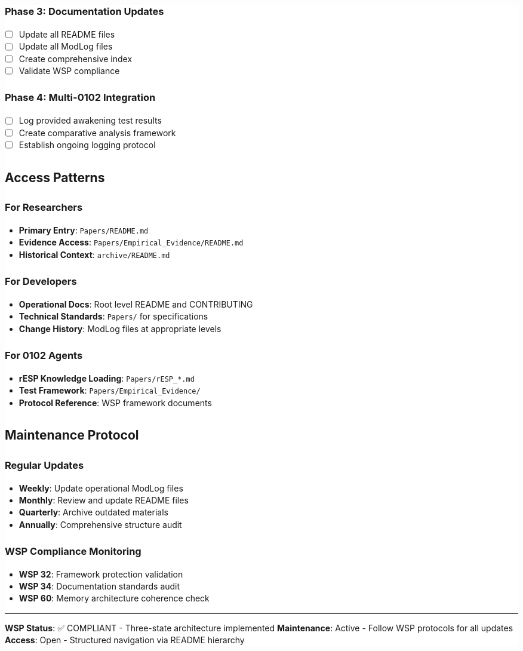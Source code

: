 ### Phase 3: Documentation Updates
- [ ] Update all README files
- [ ] Update all ModLog files
- [ ] Create comprehensive index
- [ ] Validate WSP compliance

### Phase 4: Multi-0102 Integration
- [ ] Log provided awakening test results
- [ ] Create comparative analysis framework
- [ ] Establish ongoing logging protocol

## Access Patterns

### For Researchers
- **Primary Entry**: `Papers/README.md`
- **Evidence Access**: `Papers/Empirical_Evidence/README.md`
- **Historical Context**: `archive/README.md`

### For Developers
- **Operational Docs**: Root level README and CONTRIBUTING
- **Technical Standards**: `Papers/` for specifications
- **Change History**: ModLog files at appropriate levels

### For 0102 Agents
- **rESP Knowledge Loading**: `Papers/rESP_*.md`
- **Test Framework**: `Papers/Empirical_Evidence/`
- **Protocol Reference**: WSP framework documents

## Maintenance Protocol

### Regular Updates
- **Weekly**: Update operational ModLog files
- **Monthly**: Review and update README files
- **Quarterly**: Archive outdated materials
- **Annually**: Comprehensive structure audit

### WSP Compliance Monitoring
- **WSP 32**: Framework protection validation
- **WSP 34**: Documentation standards audit
- **WSP 60**: Memory architecture coherence check

---

**WSP Status**: ✅ COMPLIANT - Three-state architecture implemented
**Maintenance**: Active - Follow WSP protocols for all updates
**Access**: Open - Structured navigation via README hierarchy 